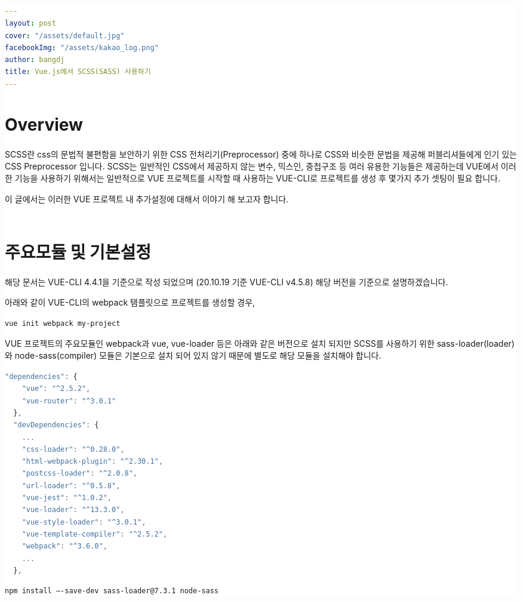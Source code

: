 ```yaml
---
layout: post
cover: "/assets/default.jpg"
facebookImg: "/assets/kakao_log.png"
author: bangdj
title: Vue.js에서 SCSS(SASS) 사용하기
---
```


# Overview

SCSS란 css의 문법적 불편함을 보안하기 위한 CSS 전처리기(Preprocessor) 중에 하나로 CSS와 비슷한 문법을 제공해 퍼블리셔들에게 인기 있는 CSS Preprocessor 입니다. SCSS는 일반적인 CSS에서 제공하지 않는 변수, 믹스인, 중첩구조 등 여러 유용한 기능들은 제공하는데 VUE에서 이러한 기능을 사용하기 위해서는 일반적으로 VUE 프로젝트를 시작할 때 사용하는 VUE-CLI로 프로젝트를 생성 후 몇가지 추가 셋팅이 필요 합니다.

이 글에서는 이러한 VUE 프로젝트 내 추가설정에 대해서 이야기 해 보고자 합니다.
<br /><br />

# 주요모듈 및 기본설정

해당 문서는 VUE-CLI 4.4.1을 기준으로 작성 되었으며 (20.10.19 기준 VUE-CLI v4.5.8) 해당 버전을 기준으로 설명하겠습니다.

아래와 같이 VUE-CLI의 webpack 탬플릿으로 프로젝트를 생성할 경우,

```bash
vue init webpack my-project
```

VUE 프로젝트의 주요모듈인 webpack과 vue, vue-loader 등은 아래와 같은 버전으로 설치 되지만 SCSS를 사용하기 위한 sass-loader(loader)와 node-sass(compiler) 모듈은 기본으로 설치 되어 있지 않기 때문에 별도로 해당 모듈을 설치해야 합니다.

```jsx
"dependencies": {
    "vue": "^2.5.2",
    "vue-router": "^3.0.1"
  },
  "devDependencies": {
    ...
    "css-loader": "^0.28.0",
    "html-webpack-plugin": "^2.30.1",
    "postcss-loader": "^2.0.8",
    "url-loader": "^0.5.8",
    "vue-jest": "^1.0.2",
    "vue-loader": "^13.3.0",
    "vue-style-loader": "^3.0.1",
    "vue-template-compiler": "^2.5.2",
    "webpack": "^3.6.0",
    ...
  },
```

```bash
npm install —-save-dev sass-loader@7.3.1 node-sass
```
